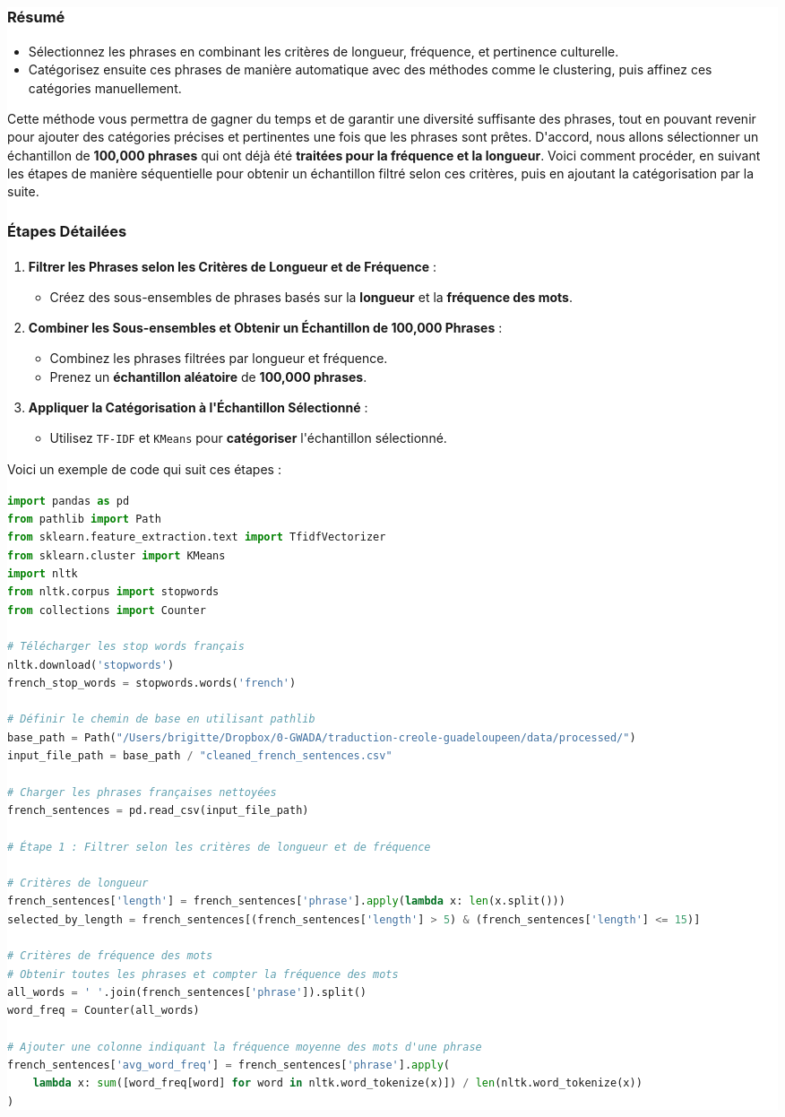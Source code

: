 ### Résumé
- Sélectionnez les phrases en combinant les critères de longueur, fréquence, et pertinence culturelle.
- Catégorisez ensuite ces phrases de manière automatique avec des méthodes comme le clustering, puis affinez ces catégories manuellement.
  
Cette méthode vous permettra de gagner du temps et de garantir une diversité suffisante des phrases, tout en pouvant revenir pour ajouter des catégories précises et pertinentes une fois que les phrases sont prêtes.
D'accord, nous allons sélectionner un échantillon de **100,000 phrases** qui ont déjà été **traitées pour la fréquence et la longueur**. Voici comment procéder, en suivant les étapes de manière séquentielle pour obtenir un échantillon filtré selon ces critères, puis en ajoutant la catégorisation par la suite.

### Étapes Détailées

1. **Filtrer les Phrases selon les Critères de Longueur et de Fréquence** :
   - Créez des sous-ensembles de phrases basés sur la **longueur** et la **fréquence des mots**.
   
2. **Combiner les Sous-ensembles et Obtenir un Échantillon de 100,000 Phrases** :
   - Combinez les phrases filtrées par longueur et fréquence.
   - Prenez un **échantillon aléatoire** de **100,000 phrases**.

3. **Appliquer la Catégorisation à l'Échantillon Sélectionné** :
   - Utilisez `TF-IDF` et `KMeans` pour **catégoriser** l'échantillon sélectionné.

Voici un exemple de code qui suit ces étapes :

```python
import pandas as pd
from pathlib import Path
from sklearn.feature_extraction.text import TfidfVectorizer
from sklearn.cluster import KMeans
import nltk
from nltk.corpus import stopwords
from collections import Counter

# Télécharger les stop words français
nltk.download('stopwords')
french_stop_words = stopwords.words('french')

# Définir le chemin de base en utilisant pathlib
base_path = Path("/Users/brigitte/Dropbox/0-GWADA/traduction-creole-guadeloupeen/data/processed/")
input_file_path = base_path / "cleaned_french_sentences.csv"

# Charger les phrases françaises nettoyées
french_sentences = pd.read_csv(input_file_path)

# Étape 1 : Filtrer selon les critères de longueur et de fréquence

# Critères de longueur
french_sentences['length'] = french_sentences['phrase'].apply(lambda x: len(x.split()))
selected_by_length = french_sentences[(french_sentences['length'] > 5) & (french_sentences['length'] <= 15)]

# Critères de fréquence des mots
# Obtenir toutes les phrases et compter la fréquence des mots
all_words = ' '.join(french_sentences['phrase']).split()
word_freq = Counter(all_words)

# Ajouter une colonne indiquant la fréquence moyenne des mots d'une phrase
french_sentences['avg_word_freq'] = french_sentences['phrase'].apply(
    lambda x: sum([word_freq[word] for word in nltk.word_tokenize(x)]) / len(nltk.word_tokenize(x))
)

```
